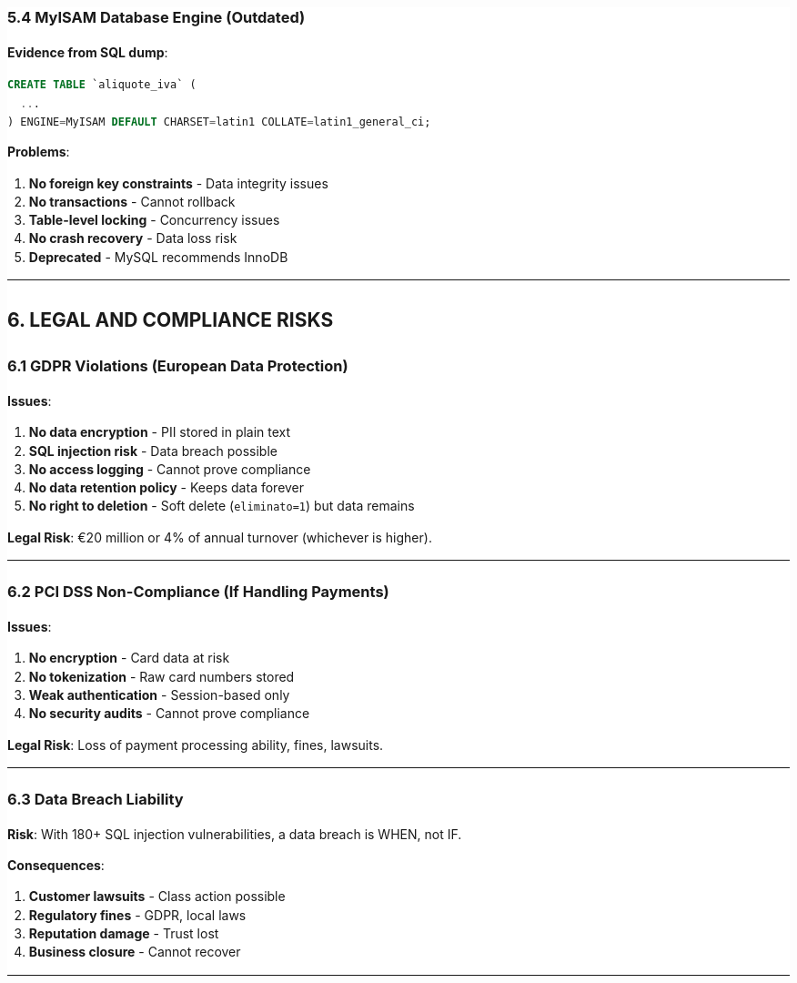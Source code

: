 
### 5.4 MyISAM Database Engine (Outdated)

**Evidence from SQL dump**:
```sql
CREATE TABLE `aliquote_iva` (
  ...
) ENGINE=MyISAM DEFAULT CHARSET=latin1 COLLATE=latin1_general_ci;
```

**Problems**:
1. **No foreign key constraints** - Data integrity issues
2. **No transactions** - Cannot rollback
3. **Table-level locking** - Concurrency issues
4. **No crash recovery** - Data loss risk
5. **Deprecated** - MySQL recommends InnoDB

---

## 6. LEGAL AND COMPLIANCE RISKS

### 6.1 GDPR Violations (European Data Protection)

**Issues**:
1. **No data encryption** - PII stored in plain text
2. **SQL injection risk** - Data breach possible
3. **No access logging** - Cannot prove compliance
4. **No data retention policy** - Keeps data forever
5. **No right to deletion** - Soft delete (`eliminato=1`) but data remains

**Legal Risk**: €20 million or 4% of annual turnover (whichever is higher).

---

### 6.2 PCI DSS Non-Compliance (If Handling Payments)

**Issues**:
1. **No encryption** - Card data at risk
2. **No tokenization** - Raw card numbers stored
3. **Weak authentication** - Session-based only
4. **No security audits** - Cannot prove compliance

**Legal Risk**: Loss of payment processing ability, fines, lawsuits.

---

### 6.3 Data Breach Liability

**Risk**: With 180+ SQL injection vulnerabilities, a data breach is WHEN, not IF.

**Consequences**:
1. **Customer lawsuits** - Class action possible
2. **Regulatory fines** - GDPR, local laws
3. **Reputation damage** - Trust lost
4. **Business closure** - Cannot recover

---